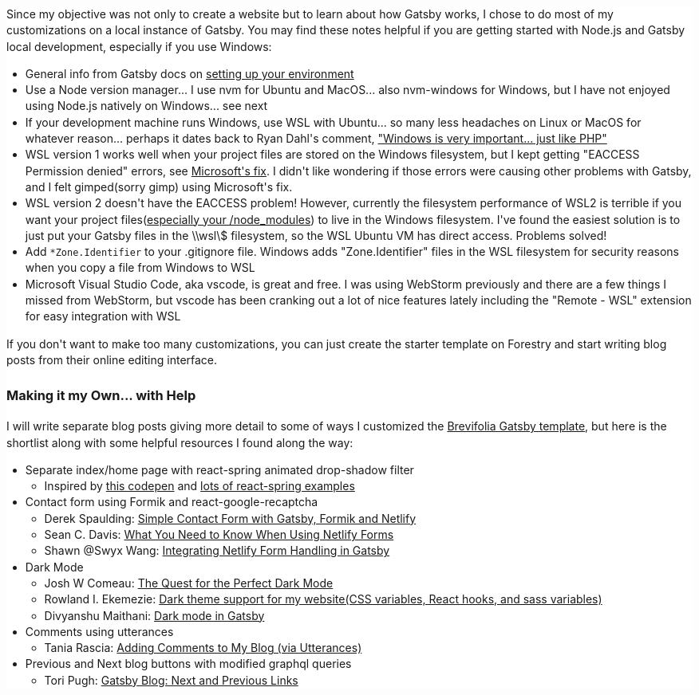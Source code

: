 Since my objective was not only to create a website but to learn about how Gatsby works, I chose to
do most of my customizations on a local instance of Gatsby. You may find these notes helpful if you
are getting started with Node.js and Gatsby local development, especially if you use Windows:

- General info from Gatsby docs on
  [setting up your environment](https://www.gatsbyjs.com/tutorial/part-zero/)
- Use a Node version manager... I use nvm for Ubuntu and MacOS... also nvm-windows for Windows, but
  I have not enjoyed using Node.js natively on Windows... see next
- If your development machine runs Windows, use WSL with Ubuntu... so many less headaches on Linux
  or MacOS for whatever reason... perhaps it dates back to Ryan Dahl's comment,
  ["Windows is very important... just like PHP"](https://youtu.be/jo_B4LTHi3I?t=56)
- WSL version 1 works well when your project files are stored on the Windows filesystem, but I kept
  getting "EACCESS Permission denied" errors, see
  [Microsoft's fix](https://code.visualstudio.com/docs/remote/wsl#_i-see-eaccess-permission-denied-error-trying-to-rename-a-folder-in-the-open-workspace-in-wsl-1).
  I didn't like wondering if those errors were causing other problems with Gatsby, and I felt
  gimped(sorry gimp) using Microsoft's fix.
- WSL version 2 doesn't have the EACCESS problem! However, currently the filesystem performance of
  WSL2 is terrible if you want your project
  files([especially your /node_modules](https://medium.com/@deanmcrobie/a-quick-speed-up-for-node-gatsby-development-on-windows-with-wsl2-cef7f2a13580))
  to live in the Windows filesystem. I've found the easiest solution is to just put your Gatsby
  files in the \\\wsl\\\$ filesystem, so the WSL Ubuntu VM has direct access. Problems solved!
- Add `*Zone.Identifier` to your .gitignore file. Windows adds "Zone.Identifier" files in the WSL
  filesystem for security reasons when you copy a file from Windows to WSL
- Microsoft Visual Studio Code, aka vscode, is great and free. I was using WebStorm previously and
  there are a few things I missed from WebStorm, but vscode has been cranking out a lot of nice
  features lately including the "Remote - WSL" extension for easy integration with WSL

If you don't want to make too many customizations, you can just create the starter template on
Forestry and start writing blog posts from their online editing interface.

### Making it my Own... with Help

I will write separate blog posts giving more detail to some of ways I customized the
[Brevifolia Gatsby template](https://github.com/kendallstrautman/brevifolia-gatsby-forestry), but
here is the shortlist along with some helpful resources I found along the way:

- Separate index/home page with react-spring animated drop-shadow filter
  - Inspired by [this codepen](https://codepen.io/casey_codes/pen/jOqYaPe) and
    [lots of react-spring examples](https://twitter.com/dan_abramov/status/1058837112789839872)
- Contact form using Formik and react-google-recaptcha
  - Derek Spaulding:
    [Simple Contact Form with Gatsby, Formik and Netlify](https://www.derekaspaulding.com/blog/simple-contact-form-with-gatsby-formik-and-netlify/)
  - Sean C. Davis:
    [What You Need to Know When Using Netlify Forms](https://cobwwweb.com/what-you-need-to-know-about-netlify-forms)
  - Shawn @Swyx Wang:
    [Integrating Netlify Form Handling in Gatsby](https://github.com/sw-yx/gatsby-netlify-form-example-v2)
- Dark Mode
  - Josh W Comeau: [The Quest for the Perfect Dark Mode](https://joshwcomeau.com/gatsby/dark-mode/)
  - Rowland I. Ekemezie:
    [Dark theme support for my website(CSS variables, React hooks, and sass variables)](https://rowlandekemezie.com/posts/dark-theme-support-for-my-website/)
  - Divyanshu Maithani: [Dark mode in Gatsby](https://divyanshu013.dev/blog/gatsby-dark-mode/)
- Comments using utterances
  - Tania Rascia:
    [Adding Comments to My Blog (via Utterances)](https://www.taniarascia.com/adding-comments-to-my-blog/)
- Previous and Next blog buttons with modified graphql queries
  - Tori Pugh:
    [Gatsby Blog: Next and Previous Links](https://toripugh.com/blog/gatsby-blog--next-and-previous-links)